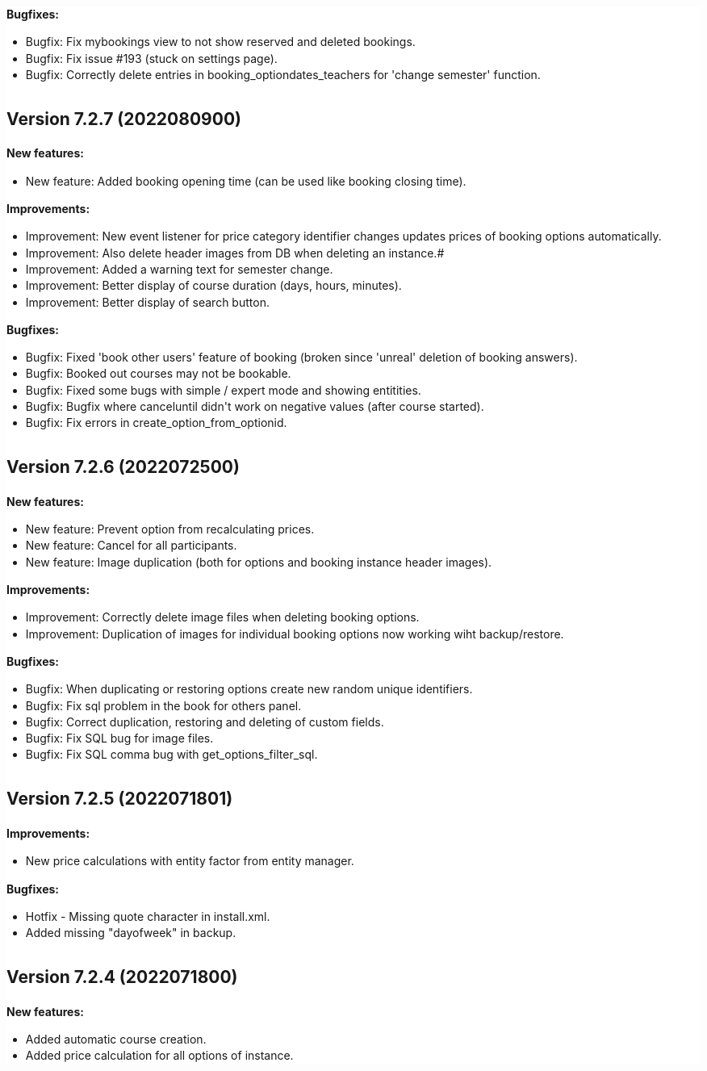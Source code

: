**Bugfixes:**
* Bugfix: Fix mybookings view to not show reserved and deleted bookings.
* Bugfix: Fix issue #193 (stuck on settings page).
* Bugfix: Correctly delete entries in booking_optiondates_teachers for 'change semester' function.

## Version 7.2.7 (2022080900)
**New features:**
* New feature: Added booking opening time (can be used like booking closing time).

**Improvements:**
* Improvement: New event listener for price category identifier changes updates prices of booking options automatically.
* Improvement: Also delete header images from DB when deleting an instance.#
* Improvement: Added a warning text for semester change.
* Improvement: Better display of course duration (days, hours, minutes).
* Improvement: Better display of search button.

**Bugfixes:**
* Bugfix: Fixed 'book other users' feature of booking (broken since 'unreal' deletion of booking answers).
* Bugfix: Booked out courses may not be bookable.
* Bugfix: Fixed some bugs with simple / expert mode and showing entitities.
* Bugfix: Bugfix where canceluntil didn't work on negative values (after course started).
* Bugfix: Fix errors in create_option_from_optionid.

## Version 7.2.6 (2022072500)
**New features:**
* New feature: Prevent option from recalculating prices.
* New feature: Cancel for all participants.
* New feature: Image duplication (both for options and booking instance header images).

**Improvements:**
* Improvement: Correctly delete image files when deleting booking options.
* Improvement: Duplication of images for individual booking options now working wiht backup/restore.

**Bugfixes:**
* Bugfix: When duplicating or restoring options create new random unique identifiers.
* Bugfix: Fix sql problem in the book for others panel.
* Bugfix: Correct duplication, restoring and deleting of custom fields.
* Bugfix: Fix SQL bug for image files.
* Bugfix: Fix SQL comma bug with get_options_filter_sql.

## Version 7.2.5 (2022071801)
**Improvements:**
* New price calculations with entity factor from entity manager.

**Bugfixes:**
* Hotfix - Missing quote character in install.xml.
* Added missing "dayofweek" in backup.

## Version 7.2.4 (2022071800)
**New features:**
* Added automatic course creation.
* Added price calculation for all options of instance.
